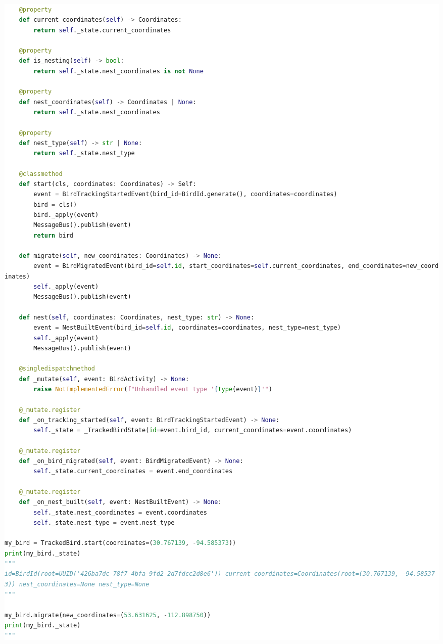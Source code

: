 ```python
    @property
    def current_coordinates(self) -> Coordinates:
        return self._state.current_coordinates

    @property
    def is_nesting(self) -> bool:
        return self._state.nest_coordinates is not None

    @property
    def nest_coordinates(self) -> Coordinates | None:
        return self._state.nest_coordinates

    @property
    def nest_type(self) -> str | None:
        return self._state.nest_type

    @classmethod
    def start(cls, coordinates: Coordinates) -> Self:
        event = BirdTrackingStartedEvent(bird_id=BirdId.generate(), coordinates=coordinates)
        bird = cls()
        bird._apply(event)
        MessageBus().publish(event)
        return bird

    def migrate(self, new_coordinates: Coordinates) -> None:
        event = BirdMigratedEvent(bird_id=self.id, start_coordinates=self.current_coordinates, end_coordinates=new_coordinates)
        self._apply(event)
        MessageBus().publish(event)

    def nest(self, coordinates: Coordinates, nest_type: str) -> None:
        event = NestBuiltEvent(bird_id=self.id, coordinates=coordinates, nest_type=nest_type)
        self._apply(event)
        MessageBus().publish(event)

    @singledispatchmethod
    def _mutate(self, event: BirdActivity) -> None:
        raise NotImplementedError(f"Unhandled event type '{type(event)}'")

    @_mutate.register
    def _on_tracking_started(self, event: BirdTrackingStartedEvent) -> None:
        self._state = _TrackedBirdState(id=event.bird_id, current_coordinates=event.coordinates)

    @_mutate.register
    def _on_bird_migrated(self, event: BirdMigratedEvent) -> None:
        self._state.current_coordinates = event.end_coordinates

    @_mutate.register
    def _on_nest_built(self, event: NestBuiltEvent) -> None:
        self._state.nest_coordinates = event.coordinates
        self._state.nest_type = event.nest_type

my_bird = TrackedBird.start(coordinates=(30.767139, -94.585373))
print(my_bird._state)
"""
id=BirdId(root=UUID('426ba7dc-78f7-4bfa-9fd2-2d7fdcc2d8e6')) current_coordinates=Coordinates(root=(30.767139, -94.585373)) nest_coordinates=None nest_type=None
"""

my_bird.migrate(new_coordinates=(53.631625, -112.898750))
print(my_bird._state)
"""
```